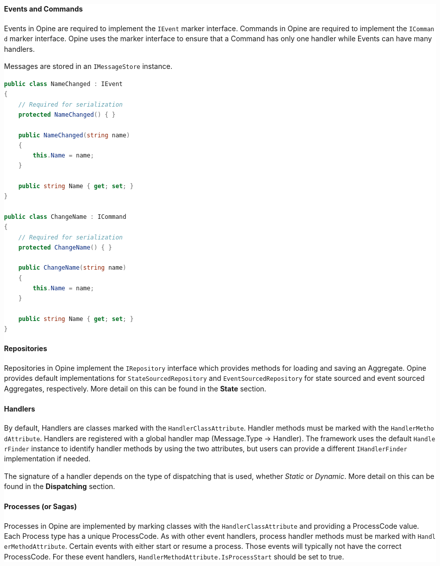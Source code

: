 #### Events and Commands
Events in Opine are required to implement the `IEvent` marker interface. Commands in Opine are required to implement the `ICommand` marker interface. Opine uses the marker interface to ensure that a Command has only one handler while Events can have many handlers. 

Messages are stored in an `IMessageStore` instance.

```C#
public class NameChanged : IEvent 
{
    // Required for serialization
    protected NameChanged() { } 
    
    public NameChanged(string name)
    {
        this.Name = name;
    }
    
    public string Name { get; set; }
}

public class ChangeName : ICommand 
{
    // Required for serialization
    protected ChangeName() { } 
    
    public ChangeName(string name)
    {
        this.Name = name;
    }
    
    public string Name { get; set; }
}
```

#### Repositories
Repositories in Opine implement the `IRepository` interface which provides methods for loading and saving an Aggregate. Opine provides default implementations for `StateSourcedRepository` and `EventSourcedRepository` for state sourced and event sourced Aggregates, respectively. More detail on this can be found in the **State** section.

#### Handlers
By default, Handlers are classes marked with the `HandlerClassAttribute`. Handler methods must be marked with the `HandlerMethodAttribute`. Handlers are registered with a global handler map (Message.Type -> Handler). The framework uses the default `HandlerFinder` instance to identify handler methods by using the two attributes, but users can provide a different `IHandlerFinder` implementation if needed. 

The signature of a handler depends on the type of dispatching that is used, whether _Static_ or _Dynamic_. More detail on this can be found in the **Dispatching** section.  

#### Processes (or Sagas)
Processes in Opine are implemented by marking classes with the `HandlerClassAttribute` and providing a ProcessCode value. Each Process type has a unique ProcessCode. As with other event handlers, process handler methods must be marked with `HandlerMethodAttribute`. Certain events with either start or resume a process. Those events will typically not have the correct ProcessCode. For these event handlers, `HandlerMethodAttribute.IsProcessStart` should be set to true. 
